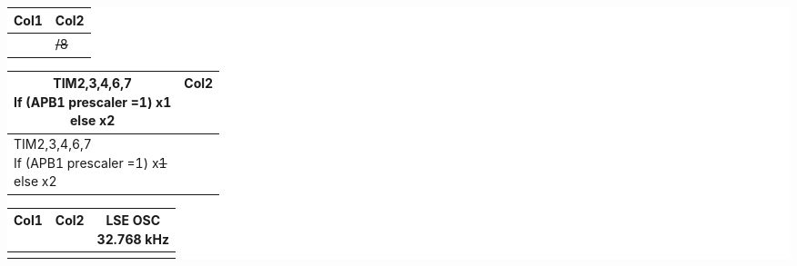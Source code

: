 






|Col1|Col2|
|---|---|
||~~/8~~|
































|TIM2,3,4,6,7<br>If (APB1 prescaler =1) x1<br>else x2|Col2|
|---|---|
|TIM2,3,4,6,7<br>If (APB1 prescaler =1) x~~1~~<br>else  x2||
















|Col1|Col2|LSE OSC<br>32.768 kHz|
|---|---|---|
||||


















